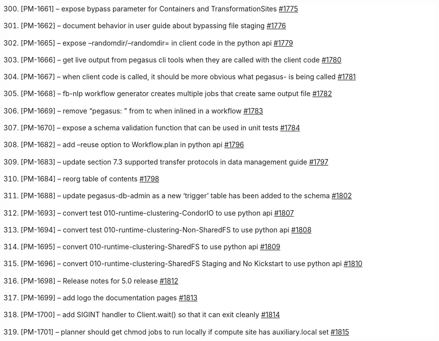 300) [PM-1661] – expose bypass parameter for Containers and TransformationSites [\#1775](https://github.com/pegasus-isi/pegasus/issues/1775)

301) [PM-1662] – document behavior in user guide about bypassing file staging [\#1776](https://github.com/pegasus-isi/pegasus/issues/1776)

302) [PM-1665] – expose –randomdir/–randomdir=<path> in client code in the python api [\#1779](https://github.com/pegasus-isi/pegasus/issues/1779)

303) [PM-1666] – get live output from pegasus cli tools when they are called with the client code [\#1780](https://github.com/pegasus-isi/pegasus/issues/1780)

304) [PM-1667] – when client code is called, it should be more obvious what pegasus-<tool> is being called [\#1781](https://github.com/pegasus-isi/pegasus/issues/1781)

305) [PM-1668] – fb-nlp workflow generator creates multiple jobs that create same output file [\#1782](https://github.com/pegasus-isi/pegasus/issues/1782)

306) [PM-1669] – remove “pegasus: <version>” from tc when inlined in a workflow [\#1783](https://github.com/pegasus-isi/pegasus/issues/1783)

307) [PM-1670] – expose a schema validation function that can be used in unit tests [\#1784](https://github.com/pegasus-isi/pegasus/issues/1784)

308) [PM-1682] – add –reuse option to Workflow.plan in python api [\#1796](https://github.com/pegasus-isi/pegasus/issues/1796)

309) [PM-1683] – update section 7.3 supported transfer protocols in data management guide [\#1797](https://github.com/pegasus-isi/pegasus/issues/1797)

310) [PM-1684] – reorg table of contents [\#1798](https://github.com/pegasus-isi/pegasus/issues/1798)

311) [PM-1688] – update pegasus-db-admin as a new ‘trigger’ table has been added to the schema [\#1802](https://github.com/pegasus-isi/pegasus/issues/1802)

312) [PM-1693] – convert test 010-runtime-clustering-CondorIO to use python api [\#1807](https://github.com/pegasus-isi/pegasus/issues/1807)

313) [PM-1694] – convert test 010-runtime-clustering-Non-SharedFS to use python api [\#1808](https://github.com/pegasus-isi/pegasus/issues/1808)

314) [PM-1695] – convert 010-runtime-clustering-SharedFS to use python api [\#1809](https://github.com/pegasus-isi/pegasus/issues/1809)

315) [PM-1696] – convert 010-runtime-clustering-SharedFS Staging and No Kickstart to use python api [\#1810](https://github.com/pegasus-isi/pegasus/issues/1810)

316) [PM-1698] – Release notes for 5.0 release [\#1812](https://github.com/pegasus-isi/pegasus/issues/1812)

317) [PM-1699] – add logo the documentation pages [\#1813](https://github.com/pegasus-isi/pegasus/issues/1813)

318) [PM-1700] – add SIGINT handler to Client.wait() so that it can exit cleanly [\#1814](https://github.com/pegasus-isi/pegasus/issues/1814)

319) [PM-1701] – planner should get chmod jobs to run locally if compute site has auxiliary.local set [\#1815](https://github.com/pegasus-isi/pegasus/issues/1815)
